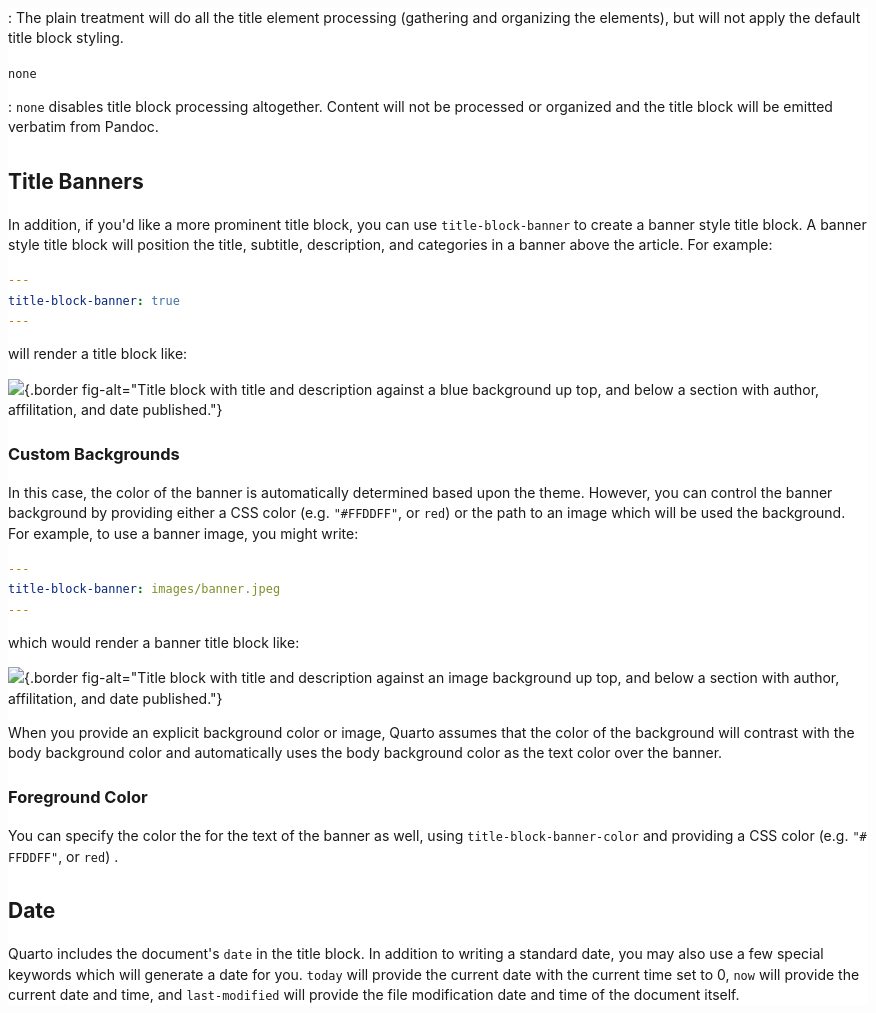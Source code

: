 :   The plain treatment will do all the title element processing (gathering and organizing the elements), but will not apply the default title block styling.

`none`

:   `none` disables title block processing altogether. Content will not be processed or organized and the title block will be emitted verbatim from Pandoc.

## Title Banners

In addition, if you'd like a more prominent title block, you can use `title-block-banner` to create a banner style title block. A banner style title block will position the title, subtitle, description, and categories in a banner above the article. For example:

``` yaml
---
title-block-banner: true
---
```

will render a title block like:

![](images/document-title-block-banner.png){.border fig-alt="Title block with title and description against a blue background up top, and below a section with author, affilitation, and date published."}

### Custom Backgrounds

In this case, the color of the banner is automatically determined based upon the theme. However, you can control the banner background by providing either a CSS color (e.g. `"#FFDDFF"`, or `red`) or the path to an image which will be used the background. For example, to use a banner image, you might write:

``` yaml
---
title-block-banner: images/banner.jpeg
---
```

which would render a banner title block like:

![](images/document-title-block-banner-custom.png){.border fig-alt="Title block with title and description against an image background up top, and below a section with author, affilitation, and date published."}

When you provide an explicit background color or image, Quarto assumes that the color of the background will contrast with the body background color and automatically uses the body background color as the text color over the banner.

### Foreground Color

You can specify the color the for the text of the banner as well, using `title-block-banner-color` and providing a CSS color (e.g. `"#FFDDFF"`, or `red`) .

## Date

Quarto includes the document's `date` in the title block. In addition to writing a standard date, you may also use a few special keywords which will generate a date for you. `today` will provide the current date with the current time set to 0, `now` will provide the current date and time, and `last-modified` will provide the file modification date and time of the document itself.
